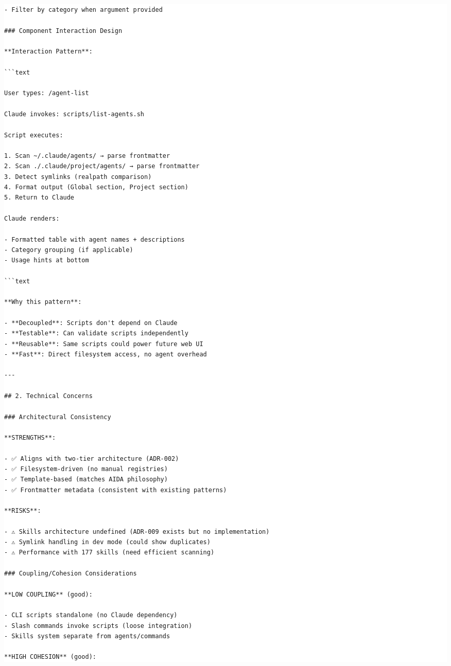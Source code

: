 ```text
- Filter by category when argument provided

### Component Interaction Design

**Interaction Pattern**:

```text

User types: /agent-list

Claude invokes: scripts/list-agents.sh

Script executes:

1. Scan ~/.claude/agents/ → parse frontmatter
2. Scan ./.claude/project/agents/ → parse frontmatter
3. Detect symlinks (realpath comparison)
4. Format output (Global section, Project section)
5. Return to Claude

Claude renders:

- Formatted table with agent names + descriptions
- Category grouping (if applicable)
- Usage hints at bottom

```text

**Why this pattern**:

- **Decoupled**: Scripts don't depend on Claude
- **Testable**: Can validate scripts independently
- **Reusable**: Same scripts could power future web UI
- **Fast**: Direct filesystem access, no agent overhead

---

## 2. Technical Concerns

### Architectural Consistency

**STRENGTHS**:

- ✅ Aligns with two-tier architecture (ADR-002)
- ✅ Filesystem-driven (no manual registries)
- ✅ Template-based (matches AIDA philosophy)
- ✅ Frontmatter metadata (consistent with existing patterns)

**RISKS**:

- ⚠️ Skills architecture undefined (ADR-009 exists but no implementation)
- ⚠️ Symlink handling in dev mode (could show duplicates)
- ⚠️ Performance with 177 skills (need efficient scanning)

### Coupling/Cohesion Considerations

**LOW COUPLING** (good):

- CLI scripts standalone (no Claude dependency)
- Slash commands invoke scripts (loose integration)
- Skills system separate from agents/commands

**HIGH COHESION** (good):
```